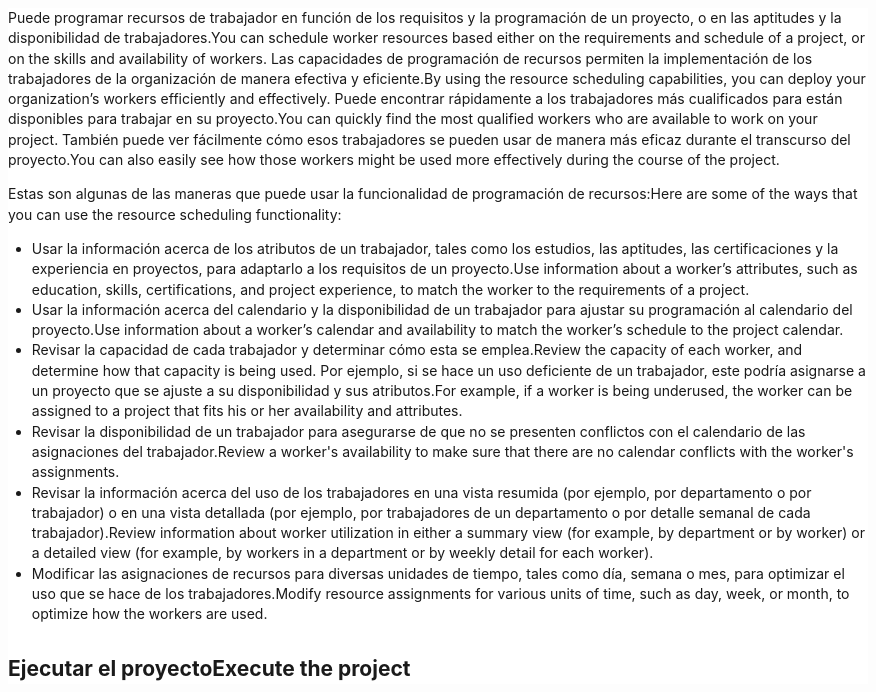 <span data-ttu-id="85d21-202">Puede programar recursos de trabajador en función de los requisitos y la programación de un proyecto, o en las aptitudes y la disponibilidad de trabajadores.</span><span class="sxs-lookup"><span data-stu-id="85d21-202">You can schedule worker resources based either on the requirements and schedule of a project, or on the skills and availability of workers.</span></span> <span data-ttu-id="85d21-203">Las capacidades de programación de recursos permiten la implementación de los trabajadores de la organización de manera efectiva y eficiente.</span><span class="sxs-lookup"><span data-stu-id="85d21-203">By using the resource scheduling capabilities, you can deploy your organization’s workers efficiently and effectively.</span></span> <span data-ttu-id="85d21-204">Puede encontrar rápidamente a los trabajadores más cualificados para están disponibles para trabajar en su proyecto.</span><span class="sxs-lookup"><span data-stu-id="85d21-204">You can quickly find the most qualified workers who are available to work on your project.</span></span> <span data-ttu-id="85d21-205">También puede ver fácilmente cómo esos trabajadores se pueden usar de manera más eficaz durante el transcurso del proyecto.</span><span class="sxs-lookup"><span data-stu-id="85d21-205">You can also easily see how those workers might be used more effectively during the course of the project.</span></span> 

<span data-ttu-id="85d21-206">Estas son algunas de las maneras que puede usar la funcionalidad de programación de recursos:</span><span class="sxs-lookup"><span data-stu-id="85d21-206">Here are some of the ways that you can use the resource scheduling functionality:</span></span>

-   <span data-ttu-id="85d21-207">Usar la información acerca de los atributos de un trabajador, tales como los estudios, las aptitudes, las certificaciones y la experiencia en proyectos, para adaptarlo a los requisitos de un proyecto.</span><span class="sxs-lookup"><span data-stu-id="85d21-207">Use information about a worker’s attributes, such as education, skills, certifications, and project experience, to match the worker to the requirements of a project.</span></span>
-   <span data-ttu-id="85d21-208">Usar la información acerca del calendario y la disponibilidad de un trabajador para ajustar su programación al calendario del proyecto.</span><span class="sxs-lookup"><span data-stu-id="85d21-208">Use information about a worker’s calendar and availability to match the worker’s schedule to the project calendar.</span></span>
-   <span data-ttu-id="85d21-209">Revisar la capacidad de cada trabajador y determinar cómo esta se emplea.</span><span class="sxs-lookup"><span data-stu-id="85d21-209">Review the capacity of each worker, and determine how that capacity is being used.</span></span> <span data-ttu-id="85d21-210">Por ejemplo, si se hace un uso deficiente de un trabajador, este podría asignarse a un proyecto que se ajuste a su disponibilidad y sus atributos.</span><span class="sxs-lookup"><span data-stu-id="85d21-210">For example, if a worker is being underused, the worker can be assigned to a project that fits his or her availability and attributes.</span></span>
-   <span data-ttu-id="85d21-211">Revisar la disponibilidad de un trabajador para asegurarse de que no se presenten conflictos con el calendario de las asignaciones del trabajador.</span><span class="sxs-lookup"><span data-stu-id="85d21-211">Review a worker's availability to make sure that there are no calendar conflicts with the worker's assignments.</span></span>
-   <span data-ttu-id="85d21-212">Revisar la información acerca del uso de los trabajadores en una vista resumida (por ejemplo, por departamento o por trabajador) o en una vista detallada (por ejemplo, por trabajadores de un departamento o por detalle semanal de cada trabajador).</span><span class="sxs-lookup"><span data-stu-id="85d21-212">Review information about worker utilization in either a summary view (for example, by department or by worker) or a detailed view (for example, by workers in a department or by weekly detail for each worker).</span></span>
-   <span data-ttu-id="85d21-213">Modificar las asignaciones de recursos para diversas unidades de tiempo, tales como día, semana o mes, para optimizar el uso que se hace de los trabajadores.</span><span class="sxs-lookup"><span data-stu-id="85d21-213">Modify resource assignments for various units of time, such as day, week, or month, to optimize how the workers are used.</span></span>

## <a name="execute-the-project"></a><span data-ttu-id="85d21-214">Ejecutar el proyecto</span><span class="sxs-lookup"><span data-stu-id="85d21-214">Execute the project</span></span>